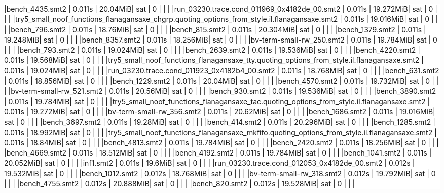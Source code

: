 |bench_4435.smt2                                              |    0.011s | 20.04MiB| sat | 0 |  |  |
|run_03230.trace.cond_011969_0x4182de_00.smt2                 |    0.011s | 19.272MiB| sat | 0 |  |  |
|try5_small_noof_functions_flanagansaxe_chgrp.quoting_options_from_style.il.flanagansaxe.smt2 |    0.011s | 19.016MiB| sat | 0 |  |  |
|bench_796.smt2                                               |    0.011s | 18.76MiB| sat | 0 |  |  |
|bench_815.smt2                                               |    0.011s | 20.304MiB| sat | 0 |  |  |
|bench_1379.smt2                                              |    0.011s | 19.248MiB| sat | 0 |  |  |
|bench_8357.smt2                                              |    0.011s | 18.256MiB| sat | 0 |  |  |
|bv-term-small-rw_250.smt2                                    |    0.011s | 19.784MiB| sat | 0 |  |  |
|bench_793.smt2                                               |    0.011s | 19.024MiB| sat | 0 |  |  |
|bench_2639.smt2                                              |    0.011s | 19.536MiB| sat | 0 |  |  |
|bench_4220.smt2                                              |    0.011s | 19.568MiB| sat | 0 |  |  |
|try5_small_noof_functions_flanagansaxe_tty.quoting_options_from_style.il.flanagansaxe.smt2 |    0.011s | 19.024MiB| sat | 0 |  |  |
|run_03230.trace.cond_011923_0x4182b4_00.smt2                 |    0.011s | 18.768MiB| sat | 0 |  |  |
|bench_631.smt2                                               |    0.011s | 18.856MiB| sat | 0 |  |  |
|bench_1229.smt2                                              |    0.011s | 20.04MiB| sat | 0 |  |  |
|bench_4570.smt2                                              |    0.011s | 19.732MiB| sat | 0 |  |  |
|bv-term-small-rw_521.smt2                                    |    0.011s | 20.56MiB| sat | 0 |  |  |
|bench_930.smt2                                               |    0.011s | 19.536MiB| sat | 0 |  |  |
|bench_3890.smt2                                              |    0.011s | 19.784MiB| sat | 0 |  |  |
|try5_small_noof_functions_flanagansaxe_tac.quoting_options_from_style.il.flanagansaxe.smt2 |    0.011s | 19.272MiB| sat | 0 |  |  |
|bv-term-small-rw_356.smt2                                    |    0.011s | 20.62MiB| sat | 0 |  |  |
|bench_1686.smt2                                              |    0.011s | 19.016MiB| sat | 0 |  |  |
|bench_3697.smt2                                              |    0.011s | 19.28MiB| sat | 0 |  |  |
|bench_414.smt2                                               |    0.011s | 20.296MiB| sat | 0 |  |  |
|bench_1285.smt2                                              |    0.011s | 18.992MiB| sat | 0 |  |  |
|try5_small_noof_functions_flanagansaxe_mkfifo.quoting_options_from_style.il.flanagansaxe.smt2 |    0.011s | 18.84MiB| sat | 0 |  |  |
|bench_4813.smt2                                              |    0.011s | 19.784MiB| sat | 0 |  |  |
|bench_2420.smt2                                              |    0.011s | 18.256MiB| sat | 0 |  |  |
|bench_4669.smt2                                              |    0.011s | 18.512MiB| sat | 0 |  |  |
|bench_4192.smt2                                              |    0.011s | 19.784MiB| sat | 0 |  |  |
|bench_1041.smt2                                              |    0.011s | 20.052MiB| sat | 0 |  |  |
|inf1.smt2                                                    |    0.011s | 19.6MiB| sat | 0 |  |  |
|run_03230.trace.cond_012053_0x4182de_00.smt2                 |    0.012s | 19.532MiB| sat | 0 |  |  |
|bench_1012.smt2                                              |    0.012s | 18.768MiB| sat | 0 |  |  |
|bv-term-small-rw_318.smt2                                    |    0.012s | 19.792MiB| sat | 0 |  |  |
|bench_4755.smt2                                              |    0.012s | 20.888MiB| sat | 0 |  |  |
|bench_820.smt2                                               |    0.012s | 19.528MiB| sat | 0 |  |  |